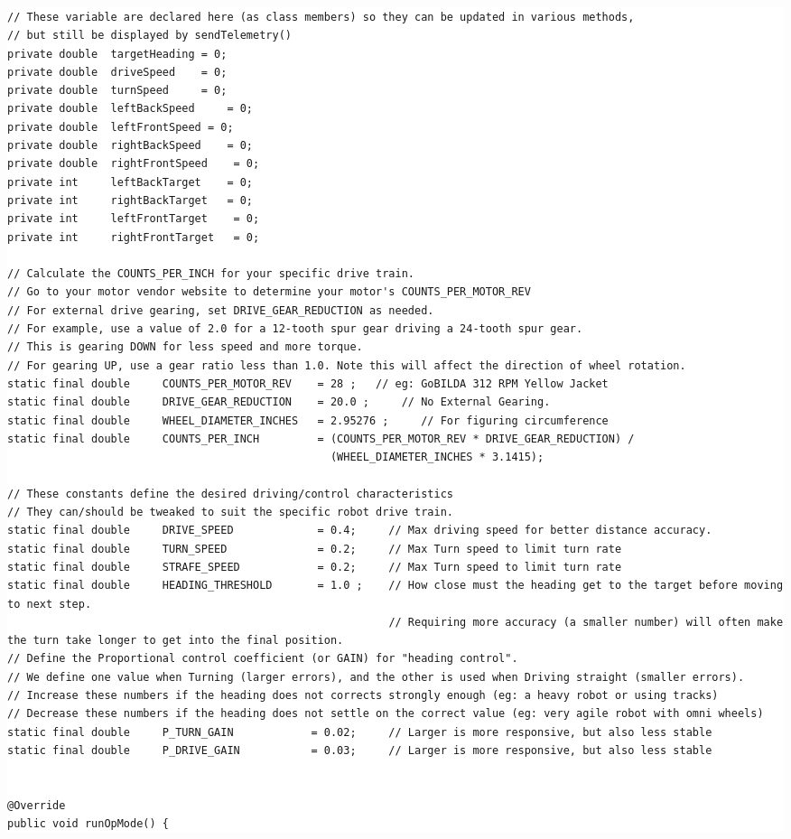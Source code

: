 

    // These variable are declared here (as class members) so they can be updated in various methods,
    // but still be displayed by sendTelemetry()
    private double  targetHeading = 0;
    private double  driveSpeed    = 0;
    private double  turnSpeed     = 0;
    private double  leftBackSpeed     = 0;
    private double  leftFrontSpeed = 0;
    private double  rightBackSpeed    = 0;
    private double  rightFrontSpeed    = 0;
    private int     leftBackTarget    = 0;
    private int     rightBackTarget   = 0;
    private int     leftFrontTarget    = 0;
    private int     rightFrontTarget   = 0;

    // Calculate the COUNTS_PER_INCH for your specific drive train.
    // Go to your motor vendor website to determine your motor's COUNTS_PER_MOTOR_REV
    // For external drive gearing, set DRIVE_GEAR_REDUCTION as needed.
    // For example, use a value of 2.0 for a 12-tooth spur gear driving a 24-tooth spur gear.
    // This is gearing DOWN for less speed and more torque.
    // For gearing UP, use a gear ratio less than 1.0. Note this will affect the direction of wheel rotation.
    static final double     COUNTS_PER_MOTOR_REV    = 28 ;   // eg: GoBILDA 312 RPM Yellow Jacket
    static final double     DRIVE_GEAR_REDUCTION    = 20.0 ;     // No External Gearing.
    static final double     WHEEL_DIAMETER_INCHES   = 2.95276 ;     // For figuring circumference
    static final double     COUNTS_PER_INCH         = (COUNTS_PER_MOTOR_REV * DRIVE_GEAR_REDUCTION) /
                                                      (WHEEL_DIAMETER_INCHES * 3.1415);

    // These constants define the desired driving/control characteristics
    // They can/should be tweaked to suit the specific robot drive train.
    static final double     DRIVE_SPEED             = 0.4;     // Max driving speed for better distance accuracy.
    static final double     TURN_SPEED              = 0.2;     // Max Turn speed to limit turn rate
    static final double     STRAFE_SPEED            = 0.2;     // Max Turn speed to limit turn rate
    static final double     HEADING_THRESHOLD       = 1.0 ;    // How close must the heading get to the target before moving to next step.
                                                               // Requiring more accuracy (a smaller number) will often make the turn take longer to get into the final position.
    // Define the Proportional control coefficient (or GAIN) for "heading control".
    // We define one value when Turning (larger errors), and the other is used when Driving straight (smaller errors).
    // Increase these numbers if the heading does not corrects strongly enough (eg: a heavy robot or using tracks)
    // Decrease these numbers if the heading does not settle on the correct value (eg: very agile robot with omni wheels)
    static final double     P_TURN_GAIN            = 0.02;     // Larger is more responsive, but also less stable
    static final double     P_DRIVE_GAIN           = 0.03;     // Larger is more responsive, but also less stable


    @Override
    public void runOpMode() {
